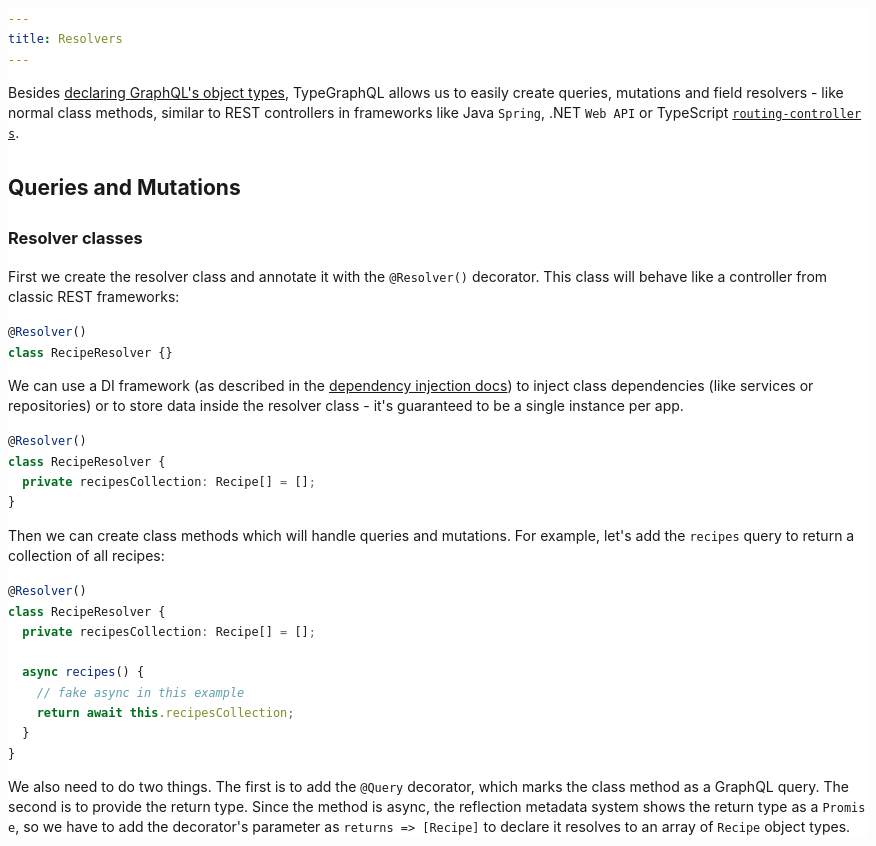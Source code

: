 ```yaml
---
title: Resolvers
---
```


Besides [declaring GraphQL's object types](types-and-fields.md), TypeGraphQL allows us to easily create queries, mutations and field resolvers - like normal class methods, similar to REST controllers in frameworks like Java `Spring`, .NET `Web API` or TypeScript [`routing-controllers`](https://github.com/typestack/routing-controllers).

## Queries and Mutations

### Resolver classes

First we create the resolver class and annotate it with the `@Resolver()` decorator. This class will behave like a controller from classic REST frameworks:

```typescript
@Resolver()
class RecipeResolver {}
```

We can use a DI framework (as described in the [dependency injection docs](dependency-injection.md)) to inject class dependencies (like services or repositories) or to store data inside the resolver class - it's guaranteed to be a single instance per app.

```typescript
@Resolver()
class RecipeResolver {
  private recipesCollection: Recipe[] = [];
}
```

Then we can create class methods which will handle queries and mutations. For example, let's add the `recipes` query to return a collection of all recipes:

```typescript
@Resolver()
class RecipeResolver {
  private recipesCollection: Recipe[] = [];

  async recipes() {
    // fake async in this example
    return await this.recipesCollection;
  }
}
```

We also need to do two things.
The first is to add the `@Query` decorator, which marks the class method as a GraphQL query.
The second is to provide the return type. Since the method is async, the reflection metadata system shows the return type as a `Promise`, so we have to add the decorator's parameter as `returns => [Recipe]` to declare it resolves to an array of `Recipe` object types.

